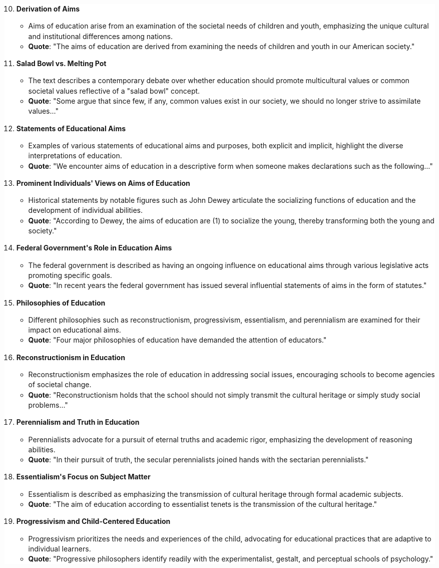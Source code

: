 10. **Derivation of Aims**
    - Aims of education arise from an examination of the societal needs of children and youth, emphasizing the unique cultural and institutional differences among nations.
    - **Quote**: "The aims of education are derived from examining the needs of children and youth in our American society."

11. **Salad Bowl vs. Melting Pot**
    - The text describes a contemporary debate over whether education should promote multicultural values or common societal values reflective of a "salad bowl" concept.
    - **Quote**: "Some argue that since few, if any, common values exist in our society, we should no longer strive to assimilate values..."

12. **Statements of Educational Aims**
    - Examples of various statements of educational aims and purposes, both explicit and implicit, highlight the diverse interpretations of education.
    - **Quote**: "We encounter aims of education in a descriptive form when someone makes declarations such as the following..."

13. **Prominent Individuals' Views on Aims of Education**
    - Historical statements by notable figures such as John Dewey articulate the socializing functions of education and the development of individual abilities.
    - **Quote**: "According to Dewey, the aims of education are (1) to socialize the young, thereby transforming both the young and society."

14. **Federal Government's Role in Education Aims**
    - The federal government is described as having an ongoing influence on educational aims through various legislative acts promoting specific goals.
    - **Quote**: "In recent years the federal government has issued several influential statements of aims in the form of statutes."

15. **Philosophies of Education**
    - Different philosophies such as reconstructionism, progressivism, essentialism, and perennialism are examined for their impact on educational aims.
    - **Quote**: "Four major philosophies of education have demanded the attention of educators."

16. **Reconstructionism in Education**
    - Reconstructionism emphasizes the role of education in addressing social issues, encouraging schools to become agencies of societal change.
    - **Quote**: "Reconstructionism holds that the school should not simply transmit the cultural heritage or simply study social problems..."

17. **Perennialism and Truth in Education**
    - Perennialists advocate for a pursuit of eternal truths and academic rigor, emphasizing the development of reasoning abilities.
    - **Quote**: "In their pursuit of truth, the secular perennialists joined hands with the sectarian perennialists."

18. **Essentialism's Focus on Subject Matter**
    - Essentialism is described as emphasizing the transmission of cultural heritage through formal academic subjects.
    - **Quote**: "The aim of education according to essentialist tenets is the transmission of the cultural heritage."

19. **Progressivism and Child-Centered Education**
    - Progressivism prioritizes the needs and experiences of the child, advocating for educational practices that are adaptive to individual learners.
    - **Quote**: "Progressive philosophers identify readily with the experimentalist, gestalt, and perceptual schools of psychology."
